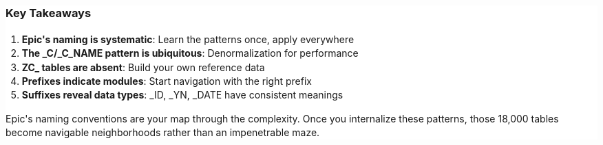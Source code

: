 
### Key Takeaways

1. **Epic's naming is systematic**: Learn the patterns once, apply everywhere
2. **The _C/_C_NAME pattern is ubiquitous**: Denormalization for performance
3. **ZC_ tables are absent**: Build your own reference data
4. **Prefixes indicate modules**: Start navigation with the right prefix
5. **Suffixes reveal data types**: _ID, _YN, _DATE have consistent meanings

Epic's naming conventions are your map through the complexity. Once you internalize these patterns, those 18,000 tables become navigable neighborhoods rather than an impenetrable maze.
